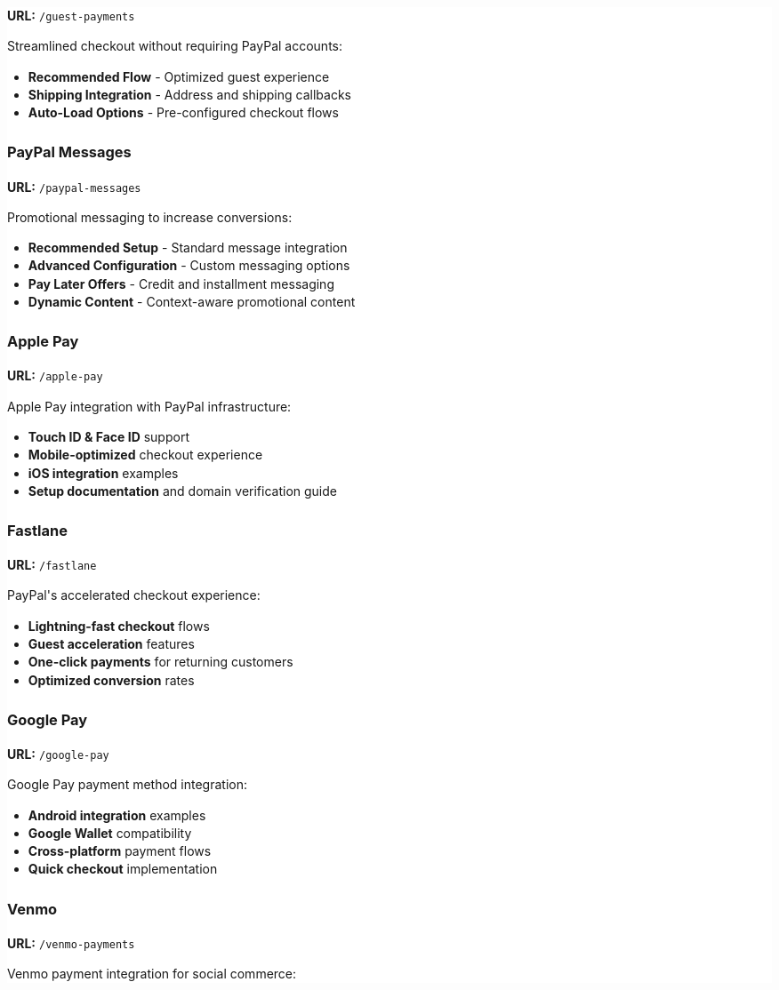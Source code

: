 **URL:** `/guest-payments`

Streamlined checkout without requiring PayPal accounts:

- **Recommended Flow** - Optimized guest experience
- **Shipping Integration** - Address and shipping callbacks
- **Auto-Load Options** - Pre-configured checkout flows

### PayPal Messages

**URL:** `/paypal-messages`

Promotional messaging to increase conversions:

- **Recommended Setup** - Standard message integration
- **Advanced Configuration** - Custom messaging options
- **Pay Later Offers** - Credit and installment messaging
- **Dynamic Content** - Context-aware promotional content

### Apple Pay

**URL:** `/apple-pay`

Apple Pay integration with PayPal infrastructure:

- **Touch ID & Face ID** support
- **Mobile-optimized** checkout experience
- **iOS integration** examples
- **Setup documentation** and domain verification guide

### Fastlane

**URL:** `/fastlane`

PayPal's accelerated checkout experience:

- **Lightning-fast checkout** flows
- **Guest acceleration** features
- **One-click payments** for returning customers
- **Optimized conversion** rates

### Google Pay

**URL:** `/google-pay`

Google Pay payment method integration:

- **Android integration** examples
- **Google Wallet** compatibility
- **Cross-platform** payment flows
- **Quick checkout** implementation

### Venmo

**URL:** `/venmo-payments`

Venmo payment integration for social commerce:
